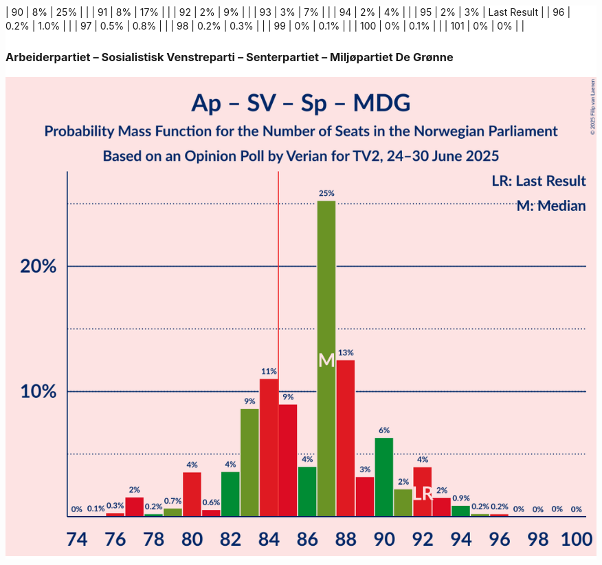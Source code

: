 | 90 | 8% | 25% |  |
| 91 | 8% | 17% |  |
| 92 | 2% | 9% |  |
| 93 | 3% | 7% |  |
| 94 | 2% | 4% |  |
| 95 | 2% | 3% | Last Result |
| 96 | 0.2% | 1.0% |  |
| 97 | 0.5% | 0.8% |  |
| 98 | 0.2% | 0.3% |  |
| 99 | 0% | 0.1% |  |
| 100 | 0% | 0.1% |  |
| 101 | 0% | 0% |  |

### Arbeiderpartiet – Sosialistisk Venstreparti – Senterpartiet – Miljøpartiet De Grønne

![Graph with seats probability mass function not yet produced](2025-06-30-Verian-coalitions-seats-pmf-ap–sv–sp–mdg.png "Seats Probability Mass Function")
